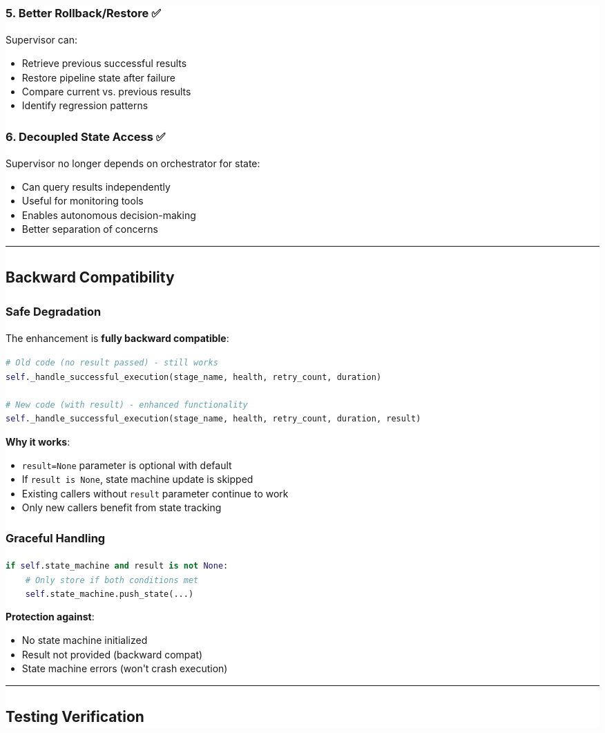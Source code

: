 ### 5. Better Rollback/Restore ✅

Supervisor can:
- Retrieve previous successful results
- Restore pipeline state after failure
- Compare current vs. previous results
- Identify regression patterns

### 6. Decoupled State Access ✅

Supervisor no longer depends on orchestrator for state:
- Can query results independently
- Useful for monitoring tools
- Enables autonomous decision-making
- Better separation of concerns

---

## Backward Compatibility

### Safe Degradation

The enhancement is **fully backward compatible**:

```python
# Old code (no result passed) - still works
self._handle_successful_execution(stage_name, health, retry_count, duration)

# New code (with result) - enhanced functionality
self._handle_successful_execution(stage_name, health, retry_count, duration, result)
```

**Why it works**:
- `result=None` parameter is optional with default
- If `result is None`, state machine update is skipped
- Existing callers without `result` parameter continue to work
- Only new callers benefit from state tracking

### Graceful Handling

```python
if self.state_machine and result is not None:
    # Only store if both conditions met
    self.state_machine.push_state(...)
```

**Protection against**:
- No state machine initialized
- Result not provided (backward compat)
- State machine errors (won't crash execution)

---

## Testing Verification
